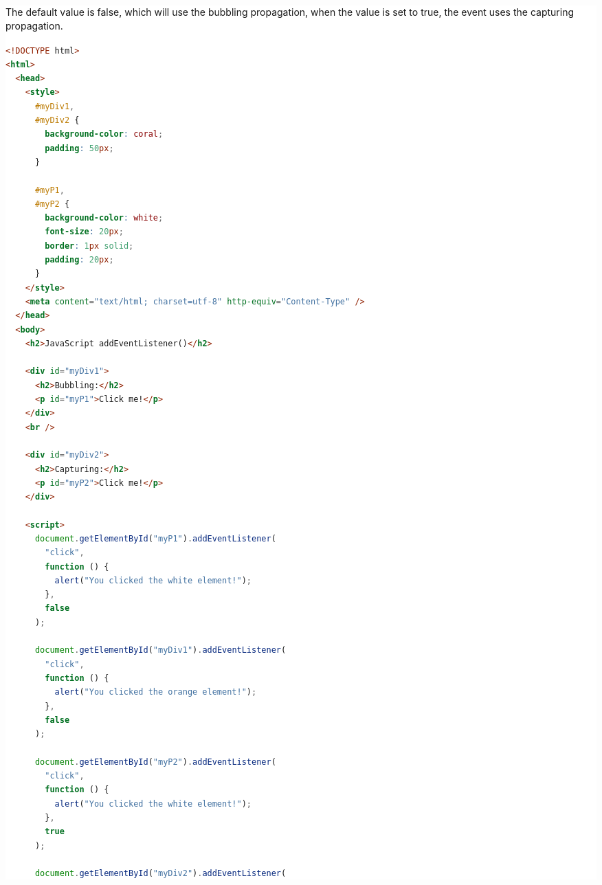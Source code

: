The default value is false, which will use the bubbling propagation, when the value is set to true, the event uses the capturing propagation.

```html
<!DOCTYPE html>
<html>
  <head>
    <style>
      #myDiv1,
      #myDiv2 {
        background-color: coral;
        padding: 50px;
      }

      #myP1,
      #myP2 {
        background-color: white;
        font-size: 20px;
        border: 1px solid;
        padding: 20px;
      }
    </style>
    <meta content="text/html; charset=utf-8" http-equiv="Content-Type" />
  </head>
  <body>
    <h2>JavaScript addEventListener()</h2>

    <div id="myDiv1">
      <h2>Bubbling:</h2>
      <p id="myP1">Click me!</p>
    </div>
    <br />

    <div id="myDiv2">
      <h2>Capturing:</h2>
      <p id="myP2">Click me!</p>
    </div>

    <script>
      document.getElementById("myP1").addEventListener(
        "click",
        function () {
          alert("You clicked the white element!");
        },
        false
      );

      document.getElementById("myDiv1").addEventListener(
        "click",
        function () {
          alert("You clicked the orange element!");
        },
        false
      );

      document.getElementById("myP2").addEventListener(
        "click",
        function () {
          alert("You clicked the white element!");
        },
        true
      );

      document.getElementById("myDiv2").addEventListener(
```